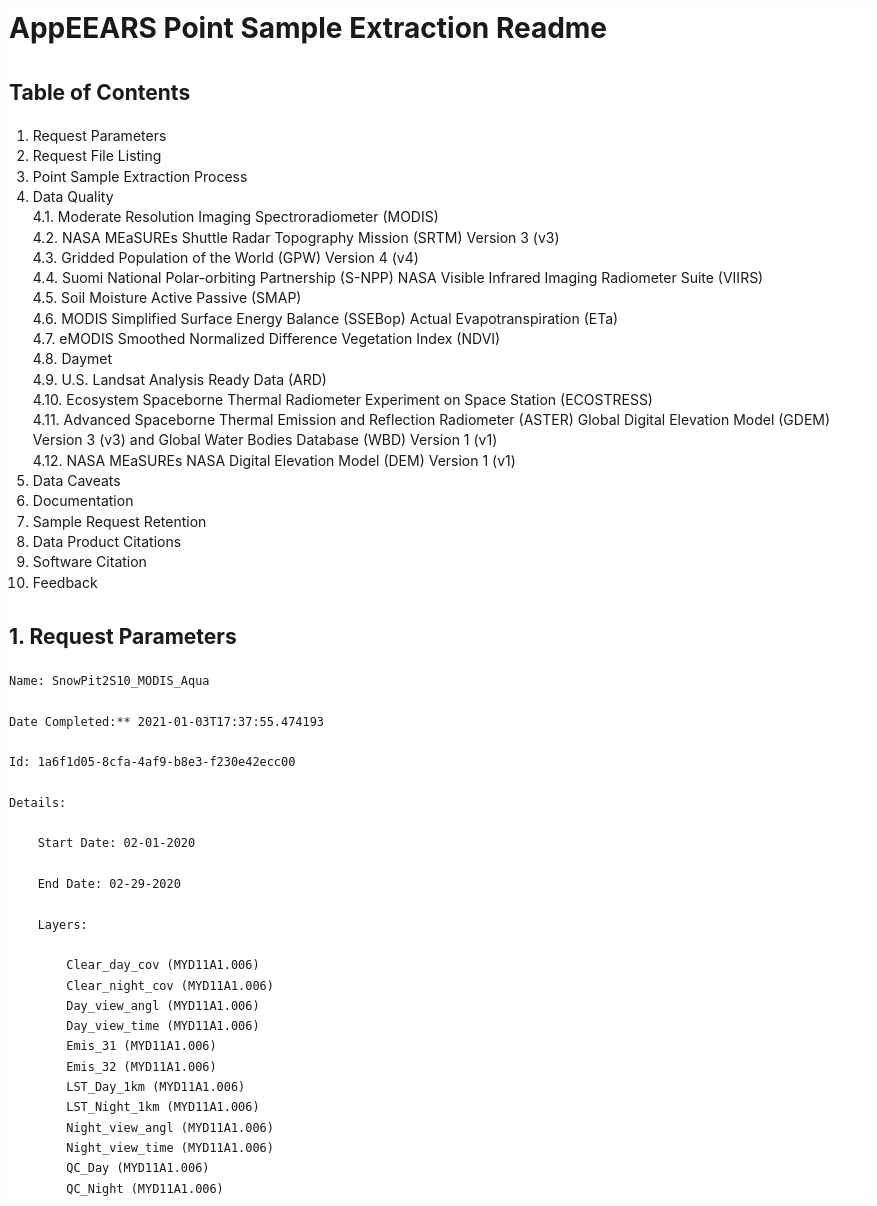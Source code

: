 # AppEEARS Point Sample Extraction Readme  

## Table of Contents  

1. Request Parameters  
2. Request File Listing  
3. Point Sample Extraction Process  
4. Data Quality  
    4.1. Moderate Resolution Imaging Spectroradiometer (MODIS)  
    4.2. NASA MEaSUREs Shuttle Radar Topography Mission (SRTM) Version 3 (v3)  
    4.3. Gridded Population of the World (GPW) Version 4 (v4)  
    4.4. Suomi National Polar-orbiting Partnership (S-NPP) NASA Visible Infrared Imaging Radiometer Suite (VIIRS)  
    4.5. Soil Moisture Active Passive (SMAP)  
    4.6. MODIS Simplified Surface Energy Balance (SSEBop) Actual Evapotranspiration (ETa)  
    4.7. eMODIS Smoothed Normalized Difference Vegetation Index (NDVI)  
    4.8. Daymet  
    4.9. U.S. Landsat Analysis Ready Data (ARD)  
    4.10. Ecosystem Spaceborne Thermal Radiometer Experiment on Space Station (ECOSTRESS)  
    4.11. Advanced Spaceborne Thermal Emission and Reflection Radiometer (ASTER) Global Digital Elevation Model (GDEM) Version 3 (v3) and Global Water Bodies Database (WBD) Version 1 (v1)  
    4.12. NASA MEaSUREs NASA Digital Elevation Model (DEM) Version 1 (v1)  
5. Data Caveats  
6. Documentation  
7. Sample Request Retention  
8. Data Product Citations  
9. Software Citation  
10. Feedback  

## 1. Request Parameters  

    Name: SnowPit2S10_MODIS_Aqua  

    Date Completed:** 2021-01-03T17:37:55.474193  

    Id: 1a6f1d05-8cfa-4af9-b8e3-f230e42ecc00  

    Details:  

        Start Date: 02-01-2020  

        End Date: 02-29-2020
    
        Layers:  

            Clear_day_cov (MYD11A1.006)  
            Clear_night_cov (MYD11A1.006)  
            Day_view_angl (MYD11A1.006)  
            Day_view_time (MYD11A1.006)  
            Emis_31 (MYD11A1.006)  
            Emis_32 (MYD11A1.006)  
            LST_Day_1km (MYD11A1.006)  
            LST_Night_1km (MYD11A1.006)  
            Night_view_angl (MYD11A1.006)  
            Night_view_time (MYD11A1.006)  
            QC_Day (MYD11A1.006)  
            QC_Night (MYD11A1.006)  
    